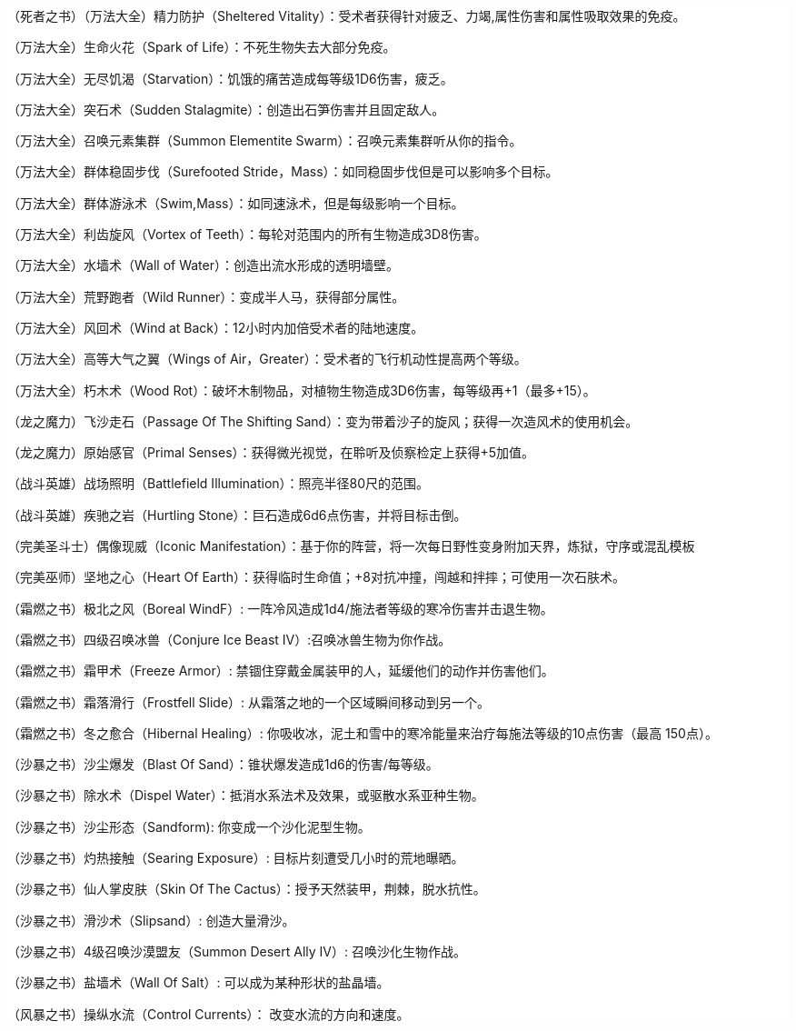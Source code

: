 （死者之书）（万法大全）精力防护（Sheltered Vitality）：受术者获得针对疲乏、力竭,属性伤害和属性吸取效果的免疫。

（万法大全）生命火花（Spark of Life）：不死生物失去大部分免疫。

（万法大全）无尽饥渴（Starvation）：饥饿的痛苦造成每等级1D6伤害，疲乏。

（万法大全）突石术（Sudden Stalagmite）：创造出石笋伤害并且固定敌人。

（万法大全）召唤元素集群（Summon Elementite Swarm）：召唤元素集群听从你的指令。

（万法大全）群体稳固步伐（Surefooted Stride，Mass）：如同稳固步伐但是可以影响多个目标。

（万法大全）群体游泳术（Swim,Mass）：如同速泳术，但是每级影响一个目标。

（万法大全）利齿旋风（Vortex of Teeth）：每轮对范围内的所有生物造成3D8伤害。

（万法大全）水墙术（Wall of Water）：创造出流水形成的透明墙壁。

（万法大全）荒野跑者（Wild Runner）：变成半人马，获得部分属性。

（万法大全）风回术（Wind at Back）：12小时内加倍受术者的陆地速度。

（万法大全）高等大气之翼（Wings of Air，Greater）：受术者的飞行机动性提高两个等级。

（万法大全）朽木术（Wood Rot）：破坏木制物品，对植物生物造成3D6伤害，每等级再+1（最多+15）。

（龙之魔力）飞沙走石（Passage Of The Shifting Sand）：变为带着沙子的旋风；获得一次造风术的使用机会。

（龙之魔力）原始感官（Primal Senses）：获得微光视觉，在聆听及侦察检定上获得+5加值。

（战斗英雄）战场照明（Battlefield Illumination）：照亮半径80尺的范围。

（战斗英雄）疾驰之岩（Hurtling Stone）：巨石造成6d6点伤害，并将目标击倒。

（完美圣斗士）偶像现威（Iconic Manifestation）：基于你的阵营，将一次每日野性变身附加天界，炼狱，守序或混乱模板

（完美巫师）坚地之心（Heart Of Earth）：获得临时生命值；+8对抗冲撞，闯越和拌摔；可使用一次石肤术。

（霜燃之书）极北之风（Boreal WindF）: 一阵冷风造成1d4/施法者等级的寒冷伤害并击退生物。

（霜燃之书）四级召唤冰兽（Conjure Ice Beast IV）:召唤冰兽生物为你作战。

（霜燃之书）霜甲术（Freeze Armor）: 禁锢住穿戴金属装甲的人，延缓他们的动作并伤害他们。

（霜燃之书）霜落滑行（Frostfell Slide）: 从霜落之地的一个区域瞬间移动到另一个。

（霜燃之书）冬之愈合（Hibernal Healing）: 你吸收冰，泥土和雪中的寒冷能量来治疗每施法等级的10点伤害（最高 150点）。

（沙暴之书）沙尘爆发（Blast Of Sand）：锥状爆发造成1d6的伤害/每等级。

（沙暴之书）除水术（Dispel Water）：抵消水系法术及效果，或驱散水系亚种生物。

（沙暴之书）沙尘形态（Sandform): 你变成一个沙化泥型生物。

（沙暴之书）灼热接触（Searing Exposure）: 目标片刻遭受几小时的荒地曝晒。

（沙暴之书）仙人掌皮肤（Skin Of The Cactus）：授予天然装甲，荆棘，脱水抗性。

（沙暴之书）滑沙术（Slipsand）: 创造大量滑沙。

（沙暴之书）4级召唤沙漠盟友（Summon Desert Ally IV）: 召唤沙化生物作战。

（沙暴之书）盐墙术（Wall Of Salt）: 可以成为某种形状的盐晶墙。

（风暴之书）操纵水流（Control Currents）： 改变水流的方向和速度。　
